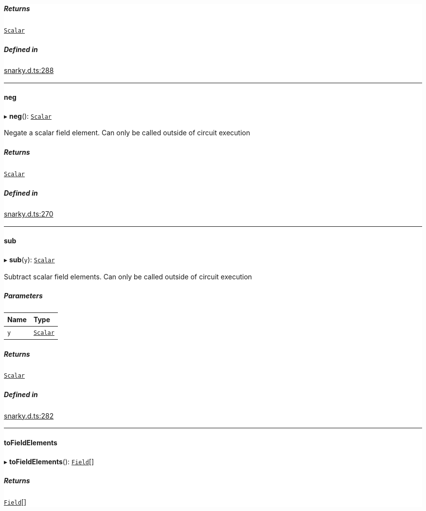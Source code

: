 ##### Returns

[`Scalar`](#classesscalarmd)

##### Defined in

[snarky.d.ts:288](https://github.com/MartinMinkov/snarkyjs/blob/4ba764b/src/snarky.d.ts#L288)

---

#### neg

▸ **neg**(): [`Scalar`](#classesscalarmd)

Negate a scalar field element.
Can only be called outside of circuit execution

##### Returns

[`Scalar`](#classesscalarmd)

##### Defined in

[snarky.d.ts:270](https://github.com/MartinMinkov/snarkyjs/blob/4ba764b/src/snarky.d.ts#L270)

---

#### sub

▸ **sub**(`y`): [`Scalar`](#classesscalarmd)

Subtract scalar field elements.
Can only be called outside of circuit execution

##### Parameters

| Name | Type                         |
| :--- | :--------------------------- |
| `y`  | [`Scalar`](#classesscalarmd) |

##### Returns

[`Scalar`](#classesscalarmd)

##### Defined in

[snarky.d.ts:282](https://github.com/MartinMinkov/snarkyjs/blob/4ba764b/src/snarky.d.ts#L282)

---

#### toFieldElements

▸ **toFieldElements**(): [`Field`](#classesfieldmd)[]

##### Returns

[`Field`](#classesfieldmd)[]
